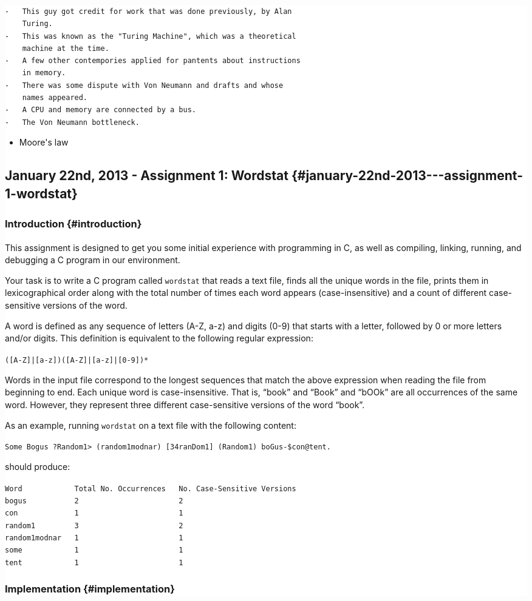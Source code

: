     -   This guy got credit for work that was done previously, by Alan
        Turing.
    -   This was known as the "Turing Machine", which was a theoretical
        machine at the time.
    -   A few other contempories applied for pantents about instructions
        in memory.
    -   There was some dispute with Von Neumann and drafts and whose
        names appeared.
    -   A CPU and memory are connected by a bus.
    -   The Von Neumann bottleneck.

-   Moore's law

January 22nd, 2013 - Assignment 1: Wordstat {#january-22nd-2013---assignment-1-wordstat}
-------------------------------------------

### Introduction {#introduction}

This assignment is designed to get you some initial experience with
programming in C, as well as compiling, linking, running, and debugging
a C program in our environment.

Your task is to write a C program called `wordstat` that reads a text
file, finds all the unique words in the file, prints them in
lexicographical order along with the total number of times each word
appears (case-insensitive) and a count of different case-sensitive
versions of the word.

A word is defined as any sequence of letters (A-Z, a-z) and digits (0-9)
that starts with a letter, followed by 0 or more letters and/or digits.
This definition is equivalent to the following regular expression:

    ([A-Z]|[a-z])([A-Z]|[a-z]|[0-9])*

Words in the input file correspond to the longest sequences that match
the above expression when reading the file from beginning to end. Each
unique word is case-insensitive. That is, “book” and “Book” and “bOOk”
are all occurrences of the same word. However, they represent three
different case-sensitive versions of the word “book”.

As an example, running `wordstat` on a text file with the following
content:

    Some Bogus ?Random1> (random1modnar) [34ranDom1] (Random1) boGus-$con@tent.

should produce:

    Word            Total No. Occurrences   No. Case-Sensitive Versions
    bogus           2                       2
    con             1                       1
    random1         3                       2
    random1modnar   1                       1
    some            1                       1
    tent            1                       1

### Implementation {#implementation}

